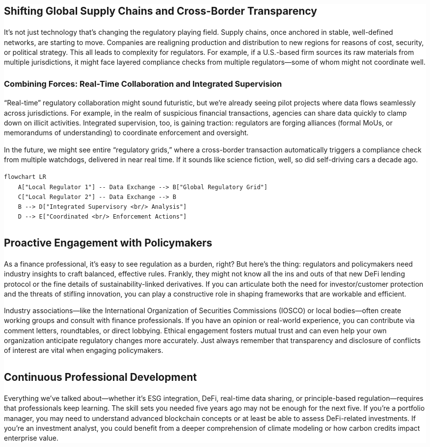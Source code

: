 ## Shifting Global Supply Chains and Cross-Border Transparency
It’s not just technology that’s changing the regulatory playing field. Supply chains, once anchored in stable, well-defined networks, are starting to move. Companies are realigning production and distribution to new regions for reasons of cost, security, or political strategy. This all leads to complexity for regulators. For example, if a U.S.-based firm sources its raw materials from multiple jurisdictions, it might face layered compliance checks from multiple regulators—some of whom might not coordinate well.

### Combining Forces: Real-Time Collaboration and Integrated Supervision
“Real-time” regulatory collaboration might sound futuristic, but we’re already seeing pilot projects where data flows seamlessly across jurisdictions. For example, in the realm of suspicious financial transactions, agencies can share data quickly to clamp down on illicit activities. Integrated supervision, too, is gaining traction: regulators are forging alliances (formal MoUs, or memorandums of understanding) to coordinate enforcement and oversight.

In the future, we might see entire “regulatory grids,” where a cross-border transaction automatically triggers a compliance check from multiple watchdogs, delivered in near real time. If it sounds like science fiction, well, so did self-driving cars a decade ago.

```mermaid
flowchart LR
    A["Local Regulator 1"] -- Data Exchange --> B["Global Regulatory Grid"]
    C["Local Regulator 2"] -- Data Exchange --> B
    B --> D["Integrated Supervisory <br/> Analysis"]
    D --> E["Coordinated <br/> Enforcement Actions"]
```

## Proactive Engagement with Policymakers
As a finance professional, it’s easy to see regulation as a burden, right? But here’s the thing: regulators and policymakers need industry insights to craft balanced, effective rules. Frankly, they might not know all the ins and outs of that new DeFi lending protocol or the fine details of sustainability-linked derivatives. If you can articulate both the need for investor/customer protection and the threats of stifling innovation, you can play a constructive role in shaping frameworks that are workable and efficient.

Industry associations—like the International Organization of Securities Commissions (IOSCO) or local bodies—often create working groups and consult with finance professionals. If you have an opinion or real-world experience, you can contribute via comment letters, roundtables, or direct lobbying. Ethical engagement fosters mutual trust and can even help your own organization anticipate regulatory changes more accurately. Just always remember that transparency and disclosure of conflicts of interest are vital when engaging policymakers.

## Continuous Professional Development
Everything we’ve talked about—whether it’s ESG integration, DeFi, real-time data sharing, or principle-based regulation—requires that professionals keep learning. The skill sets you needed five years ago may not be enough for the next five. If you’re a portfolio manager, you may need to understand advanced blockchain concepts or at least be able to assess DeFi-related investments. If you’re an investment analyst, you could benefit from a deeper comprehension of climate modeling or how carbon credits impact enterprise value.
